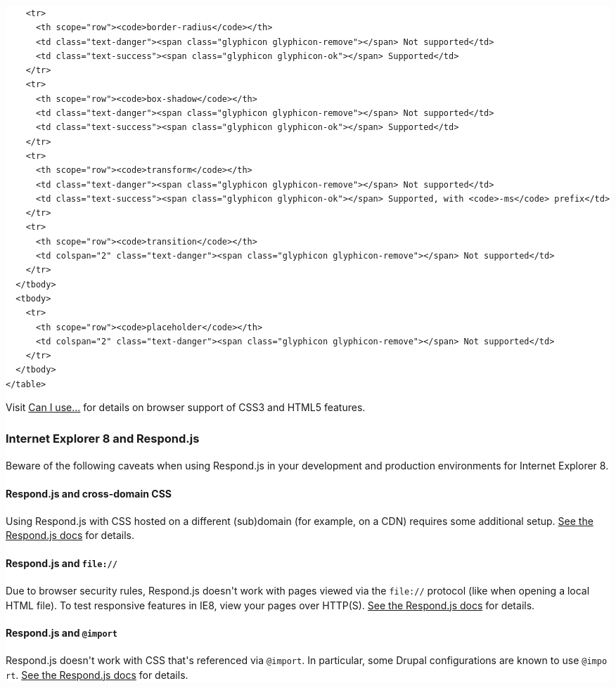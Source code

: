         <tr>
          <th scope="row"><code>border-radius</code></th>
          <td class="text-danger"><span class="glyphicon glyphicon-remove"></span> Not supported</td>
          <td class="text-success"><span class="glyphicon glyphicon-ok"></span> Supported</td>
        </tr>
        <tr>
          <th scope="row"><code>box-shadow</code></th>
          <td class="text-danger"><span class="glyphicon glyphicon-remove"></span> Not supported</td>
          <td class="text-success"><span class="glyphicon glyphicon-ok"></span> Supported</td>
        </tr>
        <tr>
          <th scope="row"><code>transform</code></th>
          <td class="text-danger"><span class="glyphicon glyphicon-remove"></span> Not supported</td>
          <td class="text-success"><span class="glyphicon glyphicon-ok"></span> Supported, with <code>-ms</code> prefix</td>
        </tr>
        <tr>
          <th scope="row"><code>transition</code></th>
          <td colspan="2" class="text-danger"><span class="glyphicon glyphicon-remove"></span> Not supported</td>
        </tr>
      </tbody>
      <tbody>
        <tr>
          <th scope="row"><code>placeholder</code></th>
          <td colspan="2" class="text-danger"><span class="glyphicon glyphicon-remove"></span> Not supported</td>
        </tr>
      </tbody>
    </table>
  </div>

  <p>Visit <a href="http://caniuse.com/">Can I use...</a> for details on browser support of CSS3 and HTML5 features.</p>

  <h3 id="support-ie8-respondjs">Internet Explorer 8 and Respond.js</h3>
  <p>Beware of the following caveats when using Respond.js in your development and production environments for Internet Explorer 8.</p>
  <h4 id="respond-js-x-domain">Respond.js and cross-domain CSS</h4>
  <p>Using Respond.js with CSS hosted on a different (sub)domain (for example, on a CDN) requires some additional setup. <a href="https://github.com/scottjehl/Respond/blob/master/README.md#cdnx-domain-setup">See the Respond.js docs</a> for details.</p>
  <h4 id="respond-file-proto">Respond.js and <code>file://</code></h4>
  <p>Due to browser security rules, Respond.js doesn't work with pages viewed via the <code>file://</code> protocol (like when opening a local HTML file). To test responsive features in IE8, view your pages over HTTP(S). <a href="https://github.com/scottjehl/Respond/blob/master/README.md#support--caveats">See the Respond.js docs</a> for details.</p>
  <h4 id="respond-import">Respond.js and <code>@import</code></h4>
  <p>Respond.js doesn't work with CSS that's referenced via <code>@import</code>. In particular, some Drupal configurations are known to use <code>@import</code>. <a href="https://github.com/scottjehl/Respond/blob/master/README.md#support--caveats">See the Respond.js docs</a> for details.</p>
